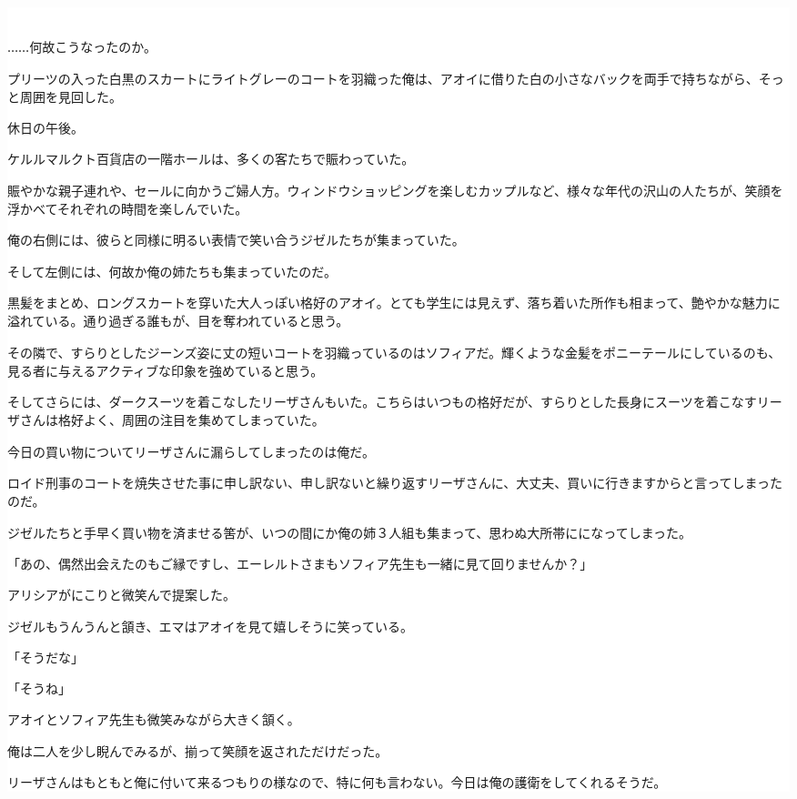   <br/>
 </p>
 <p id="L146">
  ……何故こうなったのか。
 </p>
 <p id="L147">
  プリーツの入った白黒のスカートにライトグレーのコートを羽織った俺は、アオイに借りた白の小さなバックを両手で持ちながら、そっと周囲を見回した。
 </p>
 <p id="L148">
  休日の午後。
 </p>
 <p id="L149">
  ケルルマルクト百貨店の一階ホールは、多くの客たちで賑わっていた。
 </p>
 <p id="L150">
  賑やかな親子連れや、セールに向かうご婦人方。ウィンドウショッピングを楽しむカップルなど、様々な年代の沢山の人たちが、笑顔を浮かべてそれぞれの時間を楽しんでいた。
 </p>
 <p id="L151">
  俺の右側には、彼らと同様に明るい表情で笑い合うジゼルたちが集まっていた。
 </p>
 <p id="L152">
  そして左側には、何故か俺の姉たちも集まっていたのだ。
 </p>
 <p id="L153">
  黒髪をまとめ、ロングスカートを穿いた大人っぽい格好のアオイ。とても学生には見えず、落ち着いた所作も相まって、艶やかな魅力に溢れている。通り過ぎる誰もが、目を奪われていると思う。
 </p>
 <p id="L154">
  その隣で、すらりとしたジーンズ姿に丈の短いコートを羽織っているのはソフィアだ。輝くような金髪をポニーテールにしているのも、見る者に与えるアクティブな印象を強めていると思う。
 </p>
 <p id="L155">
  そしてさらには、ダークスーツを着こなしたリーザさんもいた。こちらはいつもの格好だが、すらりとした長身にスーツを着こなすリーザさんは格好よく、周囲の注目を集めてしまっていた。
 </p>
 <p id="L156">
  今日の買い物についてリーザさんに漏らしてしまったのは俺だ。
 </p>
 <p id="L157">
  ロイド刑事のコートを焼失させた事に申し訳ない、申し訳ないと繰り返すリーザさんに、大丈夫、買いに行きますからと言ってしまったのだ。
 </p>
 <p id="L158">
  ジゼルたちと手早く買い物を済ませる筈が、いつの間にか俺の姉３人組も集まって、思わぬ大所帯にになってしまった。
 </p>
 <p id="L159">
  「あの、偶然出会えたのもご縁ですし、エーレルトさまもソフィア先生も一緒に見て回りませんか？」
 </p>
 <p id="L160">
  アリシアがにこりと微笑んで提案した。
 </p>
 <p id="L161">
  ジゼルもうんうんと頷き、エマはアオイを見て嬉しそうに笑っている。
 </p>
 <p id="L162">
  「そうだな」
 </p>
 <p id="L163">
  「そうね」
 </p>
 <p id="L164">
  アオイとソフィア先生も微笑みながら大きく頷く。
 </p>
 <p id="L165">
  俺は二人を少し睨んでみるが、揃って笑顔を返されただけだった。
 </p>
 <p id="L166">
  リーザさんはもともと俺に付いて来るつもりの様なので、特に何も言わない。今日は俺の護衛をしてくれるそうだ。